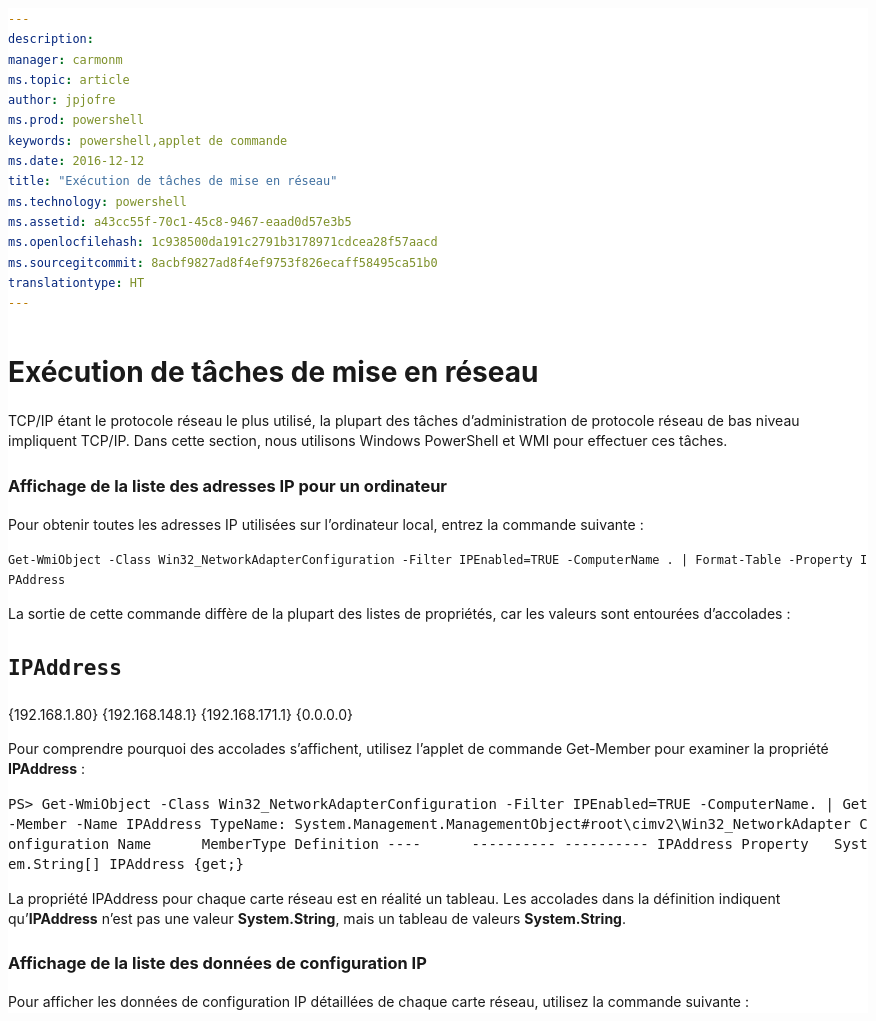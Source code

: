```yaml
---
description: 
manager: carmonm
ms.topic: article
author: jpjofre
ms.prod: powershell
keywords: powershell,applet de commande
ms.date: 2016-12-12
title: "Exécution de tâches de mise en réseau"
ms.technology: powershell
ms.assetid: a43cc55f-70c1-45c8-9467-eaad0d57e3b5
ms.openlocfilehash: 1c938500da191c2791b3178971cdcea28f57aacd
ms.sourcegitcommit: 8acbf9827ad8f4ef9753f826ecaff58495ca51b0
translationtype: HT
---
```

# <a name="performing-networking-tasks"></a>Exécution de tâches de mise en réseau
TCP/IP étant le protocole réseau le plus utilisé, la plupart des tâches d’administration de protocole réseau de bas niveau impliquent TCP/IP. Dans cette section, nous utilisons Windows PowerShell et WMI pour effectuer ces tâches.

### <a name="listing-ip-addresses-for-a-computer"></a>Affichage de la liste des adresses IP pour un ordinateur
Pour obtenir toutes les adresses IP utilisées sur l’ordinateur local, entrez la commande suivante :

```
Get-WmiObject -Class Win32_NetworkAdapterConfiguration -Filter IPEnabled=TRUE -ComputerName . | Format-Table -Property IPAddress
```

La sortie de cette commande diffère de la plupart des listes de propriétés, car les valeurs sont entourées d’accolades :

<a name="preipaddress"></a><pre>IPAddress
---------
{192.168.1.80} {192.168.148.1} {192.168.171.1} {0.0.0.0}</pre>

Pour comprendre pourquoi des accolades s’affichent, utilisez l’applet de commande Get-Member pour examiner la propriété **IPAddress** :

<pre>PS> Get-WmiObject -Class Win32_NetworkAdapterConfiguration -Filter IPEnabled=TRUE -ComputerName. | Get-Member -Name IPAddress TypeName: System.Management.ManagementObject#root\cimv2\Win32_NetworkAdapter Configuration Name      MemberType Definition ----      ---------- ---------- IPAddress Property   System.String[] IPAddress {get;}</pre>

La propriété IPAddress pour chaque carte réseau est en réalité un tableau. Les accolades dans la définition indiquent qu’**IPAddress** n’est pas une valeur **System.String**, mais un tableau de valeurs **System.String**.

### <a name="listing-ip-configuration-data"></a>Affichage de la liste des données de configuration IP
Pour afficher les données de configuration IP détaillées de chaque carte réseau, utilisez la commande suivante :
